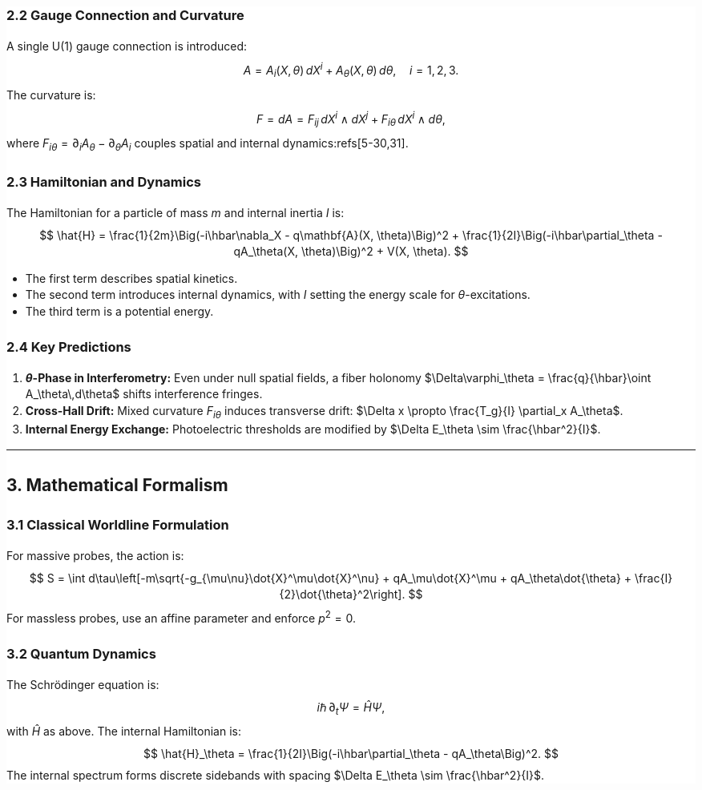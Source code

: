 ### 2.2 Gauge Connection and Curvature
A single U(1) gauge connection is introduced:
$$
A = A_i(X, \theta)\,dX^i + A_\theta(X, \theta)\,d\theta, \quad i=1,2,3.
$$
The curvature is:
$$
F = dA = F_{ij}\,dX^i \wedge dX^j + F_{i\theta}\,dX^i \wedge d\theta,
$$
where $F_{i\theta} = \partial_i A_\theta - \partial_\theta A_i$ couples spatial and internal dynamics:refs[5-30,31].

### 2.3 Hamiltonian and Dynamics
The Hamiltonian for a particle of mass $m$ and internal inertia $I$ is:
$$
\hat{H} = \frac{1}{2m}\Big(-i\hbar\nabla_X - q\mathbf{A}(X, \theta)\Big)^2 + \frac{1}{2I}\Big(-i\hbar\partial_\theta - qA_\theta(X, \theta)\Big)^2 + V(X, \theta).
$$
- The first term describes spatial kinetics.
- The second term introduces internal dynamics, with $I$ setting the energy scale for $\theta$-excitations.
- The third term is a potential energy.

### 2.4 Key Predictions
1. **$\theta$-Phase in Interferometry:** Even under null spatial fields, a fiber holonomy $\Delta\varphi_\theta = \frac{q}{\hbar}\oint A_\theta\,d\theta$ shifts interference fringes.
2. **Cross-Hall Drift:** Mixed curvature $F_{i\theta}$ induces transverse drift: $\Delta x \propto \frac{T_g}{I} \partial_x A_\theta$.
3. **Internal Energy Exchange:** Photoelectric thresholds are modified by $\Delta E_\theta \sim \frac{\hbar^2}{I}$.

---

## 3. Mathematical Formalism

### 3.1 Classical Worldline Formulation
For massive probes, the action is:
$$
S = \int d\tau\left[-m\sqrt{-g_{\mu\nu}\dot{X}^\mu\dot{X}^\nu} + qA_\mu\dot{X}^\mu + qA_\theta\dot{\theta} + \frac{I}{2}\dot{\theta}^2\right].
$$
For massless probes, use an affine parameter and enforce $p^2=0$.

### 3.2 Quantum Dynamics
The Schrödinger equation is:
$$
i\hbar\,\partial_t \Psi = \hat{H}\Psi,
$$
with $\hat{H}$ as above. The internal Hamiltonian is:
$$
\hat{H}_\theta = \frac{1}{2I}\Big(-i\hbar\partial_\theta - qA_\theta\Big)^2.
$$
The internal spectrum forms discrete sidebands with spacing $\Delta E_\theta \sim \frac{\hbar^2}{I}$.
